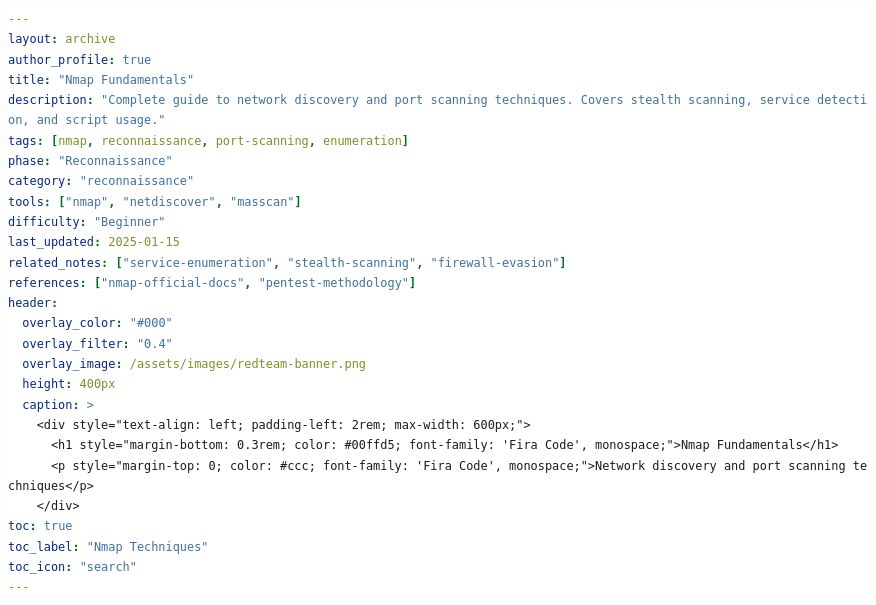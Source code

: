 ```yaml
---
layout: archive
author_profile: true
title: "Nmap Fundamentals"
description: "Complete guide to network discovery and port scanning techniques. Covers stealth scanning, service detection, and script usage."
tags: [nmap, reconnaissance, port-scanning, enumeration]
phase: "Reconnaissance"
category: "reconnaissance"
tools: ["nmap", "netdiscover", "masscan"]
difficulty: "Beginner"
last_updated: 2025-01-15
related_notes: ["service-enumeration", "stealth-scanning", "firewall-evasion"]
references: ["nmap-official-docs", "pentest-methodology"]
header:
  overlay_color: "#000"
  overlay_filter: "0.4"
  overlay_image: /assets/images/redteam-banner.png
  height: 400px
  caption: >
    <div style="text-align: left; padding-left: 2rem; max-width: 600px;">
      <h1 style="margin-bottom: 0.3rem; color: #00ffd5; font-family: 'Fira Code', monospace;">Nmap Fundamentals</h1>
      <p style="margin-top: 0; color: #ccc; font-family: 'Fira Code', monospace;">Network discovery and port scanning techniques</p>
    </div>
toc: true
toc_label: "Nmap Techniques"
toc_icon: "search"
---
```


<style>
/* Inherit styling from main Red Team theme */
.page__content h1, 
.page__content h2, 
.page__content h3, 
.page__content h4 {
  color: #00ffd5 !important;
  font-family: 'Fira Code', monospace !important;
  margin-top: 2rem !important;
  margin-bottom: 1rem !important;
}

.page__content p {
  color: #cccccc !important;
  font-family: 'Fira Code', monospace !important;
  line-height: 1.6 !important;
}

.page__content a {
  color: #00ffd5 !important;
  text-decoration: underline !important;
}
